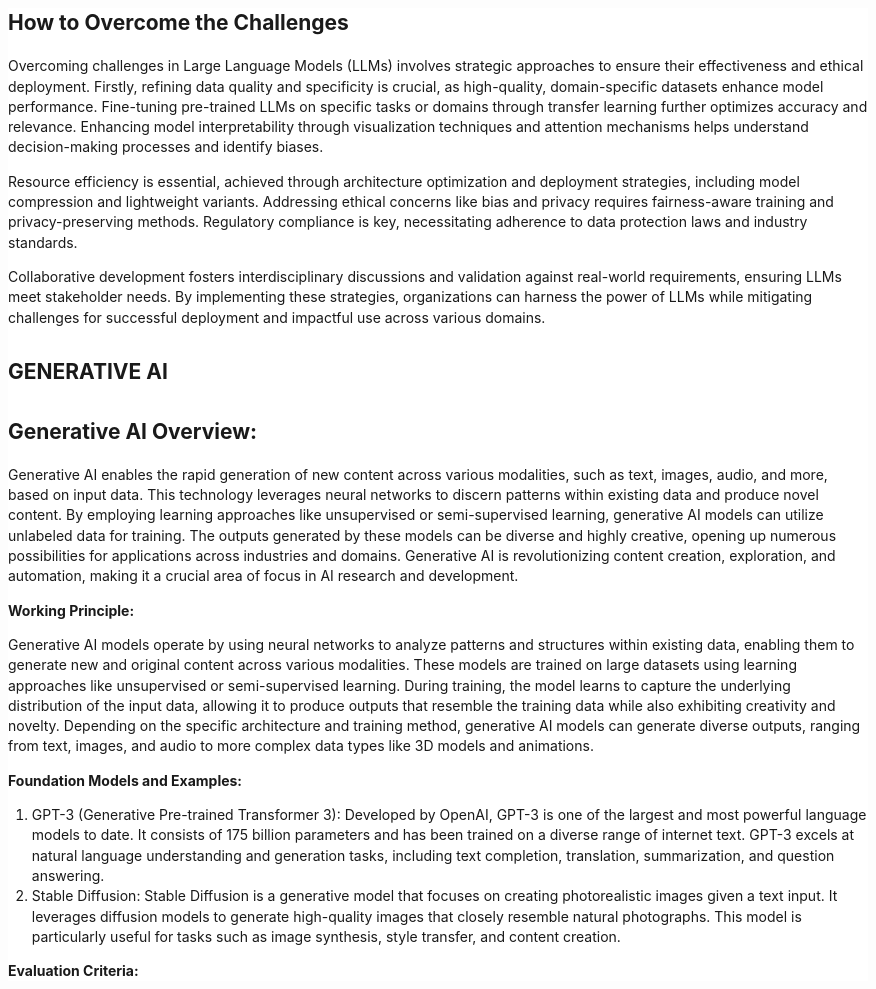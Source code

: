 ## **How to Overcome the Challenges**
Overcoming challenges in Large Language Models (LLMs) involves strategic approaches to ensure their effectiveness and ethical deployment. Firstly, refining data quality and specificity is crucial, as high-quality, domain-specific datasets enhance model performance. Fine-tuning pre-trained LLMs on specific tasks or domains through transfer learning further optimizes accuracy and relevance. Enhancing model interpretability through visualization techniques and attention mechanisms helps understand decision-making processes and identify biases.

Resource efficiency is essential, achieved through architecture optimization and deployment strategies, including model compression and lightweight variants. Addressing ethical concerns like bias and privacy requires fairness-aware training and privacy-preserving methods. Regulatory compliance is key, necessitating adherence to data protection laws and industry standards.

Collaborative development fosters interdisciplinary discussions and validation against real-world requirements, ensuring LLMs meet stakeholder needs. By implementing these strategies, organizations can harness the power of LLMs while mitigating challenges for successful deployment and impactful use across various domains.
## **GENERATIVE AI**
## **Generative AI Overview:**
Generative AI enables the rapid generation of new content across various modalities, such as text, images, audio, and more, based on input data. This technology leverages neural networks to discern patterns within existing data and produce novel content. By employing learning approaches like unsupervised or semi-supervised learning, generative AI models can utilize unlabeled data for training. The outputs generated by these models can be diverse and highly creative, opening up numerous possibilities for applications across industries and domains. Generative AI is revolutionizing content creation, exploration, and automation, making it a crucial area of focus in AI research and development.

**Working Principle:**

Generative AI models operate by using neural networks to analyze patterns and structures within existing data, enabling them to generate new and original content across various modalities. These models are trained on large datasets using learning approaches like unsupervised or semi-supervised learning. During training, the model learns to capture the underlying distribution of the input data, allowing it to produce outputs that resemble the training data while also exhibiting creativity and novelty. Depending on the specific architecture and training method, generative AI models can generate diverse outputs, ranging from text, images, and audio to more complex data types like 3D models and animations.

**Foundation Models and Examples:**

1. GPT-3 (Generative Pre-trained Transformer 3): Developed by OpenAI, GPT-3 is one of the largest and most powerful language models to date. It consists of 175 billion parameters and has been trained on a diverse range of internet text. GPT-3 excels at natural language understanding and generation tasks, including text completion, translation, summarization, and question answering.
1. Stable Diffusion: Stable Diffusion is a generative model that focuses on creating photorealistic images given a text input. It leverages diffusion models to generate high-quality images that closely resemble natural photographs. This model is particularly useful for tasks such as image synthesis, style transfer, and content creation.

**Evaluation Criteria:**
